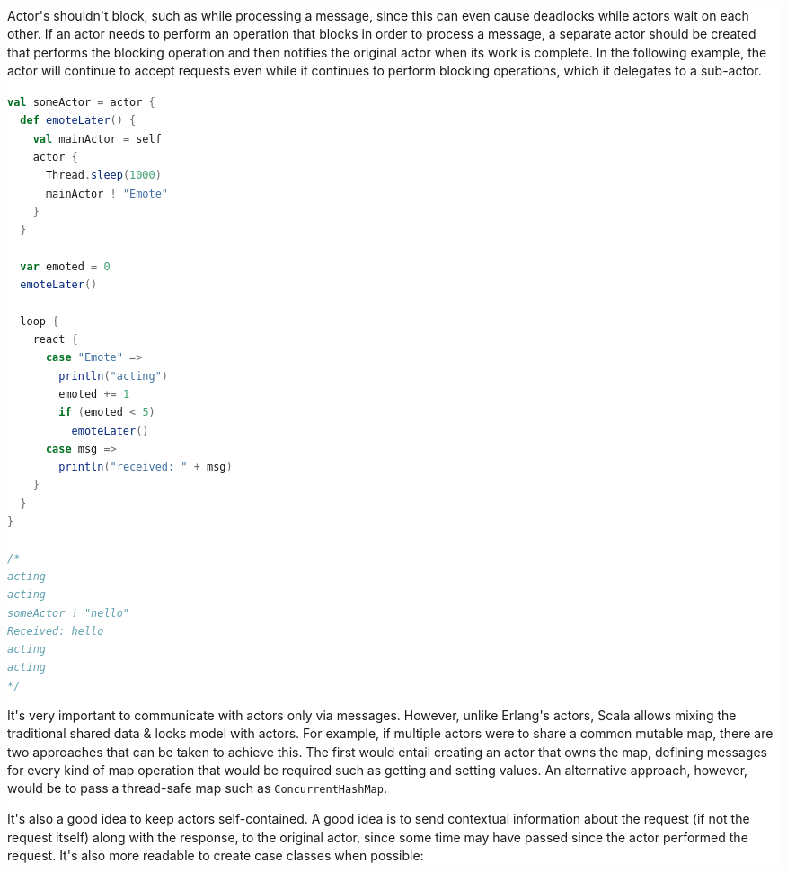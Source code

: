 Actor's shouldn't block, such as while processing a message, since this can even cause deadlocks while actors wait on each other. If an actor needs to perform an operation that blocks in order to process a message, a separate actor should be created that performs the blocking operation and then notifies the original actor when its work is complete. In the following example, the actor will continue to accept requests even while it continues to perform blocking operations, which it delegates to a sub-actor.

``` scala
val someActor = actor {
  def emoteLater() {
    val mainActor = self
    actor {
      Thread.sleep(1000)
      mainActor ! "Emote"
    }
  }

  var emoted = 0
  emoteLater()

  loop {
    react {
      case "Emote" =>
        println("acting")
        emoted += 1
        if (emoted < 5)
          emoteLater()
      case msg =>
        println("received: " + msg)
    }
  }
}

/*
acting
acting
someActor ! "hello"
Received: hello
acting
acting
*/
```

It's very important to communicate with actors only via messages. However, unlike Erlang's actors, Scala allows mixing the traditional shared data & locks model with actors. For example, if multiple actors were to share a common mutable map, there are two approaches that can be taken to achieve this. The first would entail creating an actor that owns the map, defining messages for every kind of map operation that would be required such as getting and setting values. An alternative approach, however, would be to pass a thread-safe map such as `ConcurrentHashMap`.

It's also a good idea to keep actors self-contained. A good idea is to send contextual information about the request (if not the request itself) along with the response, to the original actor, since some time may have passed since the actor performed the request. It's also more readable to create case classes when possible:
